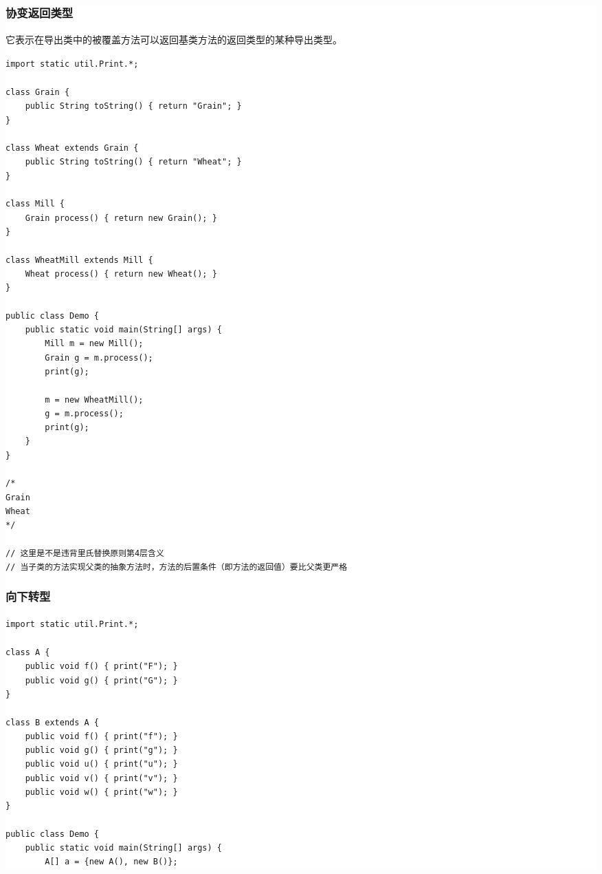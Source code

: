 ### 协变返回类型
它表示在导出类中的被覆盖方法可以返回基类方法的返回类型的某种导出类型。

```
import static util.Print.*;

class Grain {
	public String toString() { return "Grain"; }
}

class Wheat extends Grain {
	public String toString() { return "Wheat"; }
}

class Mill {
	Grain process() { return new Grain(); }
}

class WheatMill extends Mill {
	Wheat process() { return new Wheat(); }
}

public class Demo {
	public static void main(String[] args) {
		Mill m = new Mill();
		Grain g = m.process();
		print(g);

		m = new WheatMill();
		g = m.process();
		print(g);
	}
}

/*
Grain
Wheat
*/

// 这里是不是违背里氏替换原则第4层含义
// 当子类的方法实现父类的抽象方法时，方法的后置条件（即方法的返回值）要比父类更严格
```

### 向下转型

```
import static util.Print.*;

class A {
	public void f() { print("F"); }
	public void g() { print("G"); }
}

class B extends A {
	public void f() { print("f"); }
	public void g() { print("g"); }
	public void u() { print("u"); }
	public void v() { print("v"); }
	public void w() { print("w"); }
}

public class Demo {
	public static void main(String[] args) {
		A[] a = {new A(), new B()};
```